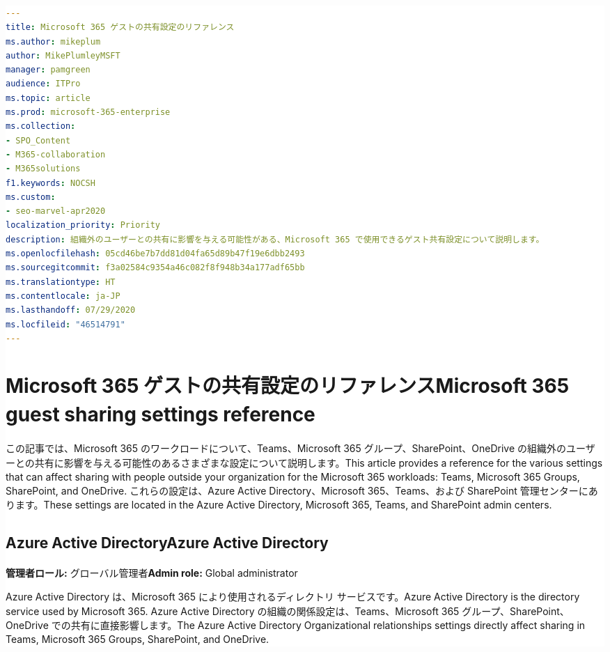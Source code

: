 ```yaml
---
title: Microsoft 365 ゲストの共有設定のリファレンス
ms.author: mikeplum
author: MikePlumleyMSFT
manager: pamgreen
audience: ITPro
ms.topic: article
ms.prod: microsoft-365-enterprise
ms.collection:
- SPO_Content
- M365-collaboration
- M365solutions
f1.keywords: NOCSH
ms.custom:
- seo-marvel-apr2020
localization_priority: Priority
description: 組織外のユーザーとの共有に影響を与える可能性がある、Microsoft 365 で使用できるゲスト共有設定について説明します。
ms.openlocfilehash: 05cd46be7b7dd81d04fa65d89b47f19e6dbb2493
ms.sourcegitcommit: f3a02584c9354a46c082f8f948b34a177adf65bb
ms.translationtype: HT
ms.contentlocale: ja-JP
ms.lasthandoff: 07/29/2020
ms.locfileid: "46514791"
---
```

# <a name="microsoft-365-guest-sharing-settings-reference"></a><span data-ttu-id="f99e5-103">Microsoft 365 ゲストの共有設定のリファレンス</span><span class="sxs-lookup"><span data-stu-id="f99e5-103">Microsoft 365 guest sharing settings reference</span></span>

<span data-ttu-id="f99e5-104">この記事では、Microsoft 365 のワークロードについて、Teams、Microsoft 365 グループ、SharePoint、OneDrive の組織外のユーザーとの共有に影響を与える可能性のあるさまざまな設定について説明します。</span><span class="sxs-lookup"><span data-stu-id="f99e5-104">This article provides a reference for the various settings that can affect sharing with people outside your organization for the Microsoft 365 workloads: Teams, Microsoft 365 Groups, SharePoint, and OneDrive.</span></span> <span data-ttu-id="f99e5-105">これらの設定は、Azure Active Directory、Microsoft 365、Teams、および SharePoint 管理センターにあります。</span><span class="sxs-lookup"><span data-stu-id="f99e5-105">These settings are located in the Azure Active Directory, Microsoft 365, Teams, and SharePoint admin centers.</span></span>

## <a name="azure-active-directory"></a><span data-ttu-id="f99e5-106">Azure Active Directory</span><span class="sxs-lookup"><span data-stu-id="f99e5-106">Azure Active Directory</span></span>

<span data-ttu-id="f99e5-107">**管理者ロール:** グローバル管理者</span><span class="sxs-lookup"><span data-stu-id="f99e5-107">**Admin role:** Global administrator</span></span>

<span data-ttu-id="f99e5-108">Azure Active Directory は、Microsoft 365 により使用されるディレクトリ サービスです。</span><span class="sxs-lookup"><span data-stu-id="f99e5-108">Azure Active Directory is the directory service used by Microsoft 365.</span></span> <span data-ttu-id="f99e5-109">Azure Active Directory の組織の関係設定は、Teams、Microsoft 365 グループ、SharePoint、OneDrive での共有に直接影響します。</span><span class="sxs-lookup"><span data-stu-id="f99e5-109">The Azure Active Directory Organizational relationships settings directly affect sharing in Teams, Microsoft 365 Groups, SharePoint, and OneDrive.</span></span>
